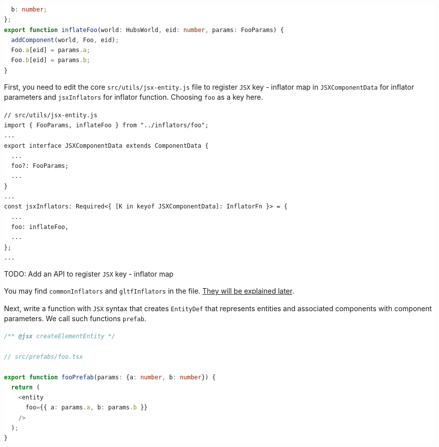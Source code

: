 ```typescript
  b: number;
};
export function inflateFoo(world: HubsWorld, eid: number, params: FooParams) {
  addComponent(world, Foo, eid);
  Foo.a[eid] = params.a;
  Foo.b[eid] = params.b;
}
```

First, you need to edit the core `src/utils/jsx-entity.js` file to register
`JSX` key - inflator map in `JSXComponentData` for inflator parameters
and `jsxInflators` for inflator function. Choosing `foo` as a key here.

```
// src/utils/jsx-entity.js
import { FooParams, inflateFoo } from "../inflators/foo";
...
export interface JSXComponentData extends ComponentData {
  ...
  foo?: FooParams;
  ...
}
...
const jsxInflators: Required<{ [K in keyof JSXComponentData]: InflatorFn }> = {
  ...
  foo: inflateFoo,
  ...
};
...
```

TODO: Add an API to register `JSX` key - inflator map

You may find `commonInflators` and `gltfInflators` in the file. [They will be
explained later](#gltf).

Next, write a function with `JSX` syntax that creates `EntityDef` that
represents entities and associated components with component parameters. We
call such functions `prefab`.

```typescript
/** @jsx createElementEntity */

// src/prefabs/foo.tsx

export function fooPrefab(params: {a: number, b: number}) {
  return (
    <entity
      foo={{ a: params.a, b: params.b }}
    />
  );
}
```
